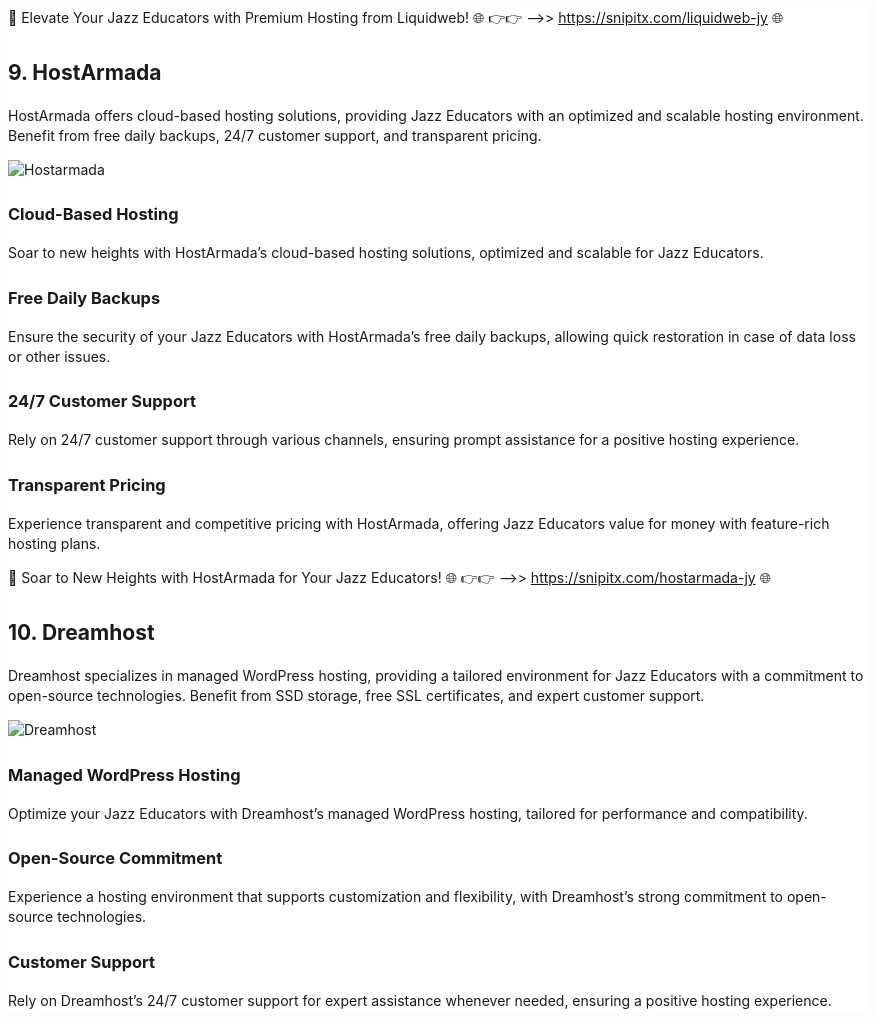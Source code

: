 🚀 Elevate Your Jazz Educators with Premium Hosting from Liquidweb! 🌐
👉👉 -->> https://snipitx.com/liquidweb-jy 🌐

## 9. HostArmada

HostArmada offers cloud-based hosting solutions, providing Jazz Educators with an optimized and scalable hosting environment. Benefit from free daily backups, 24/7 customer support, and transparent pricing.

![Hostarmada](https://i.imgur.com/KFbdf3o.jpeg "Hostarmada Hosting")

### Cloud-Based Hosting
Soar to new heights with HostArmada’s cloud-based hosting solutions, optimized and scalable for Jazz Educators.

### Free Daily Backups
Ensure the security of your Jazz Educators with HostArmada’s free daily backups, allowing quick restoration in case of data loss or other issues.

### 24/7 Customer Support
Rely on 24/7 customer support through various channels, ensuring prompt assistance for a positive hosting experience.

### Transparent Pricing
Experience transparent and competitive pricing with HostArmada, offering Jazz Educators value for money with feature-rich hosting plans.

🚀 Soar to New Heights with HostArmada for Your Jazz Educators! 🌐
👉👉 -->> https://snipitx.com/hostarmada-jy 🌐

## 10. Dreamhost

Dreamhost specializes in managed WordPress hosting, providing a tailored environment for Jazz Educators with a commitment to open-source technologies. Benefit from SSD storage, free SSL certificates, and expert customer support.

![Dreamhost](https://i.imgur.com/rXIg8ip.jpeg "Dreamhost Hosting")

### Managed WordPress Hosting
Optimize your Jazz Educators with Dreamhost’s managed WordPress hosting, tailored for performance and compatibility.

### Open-Source Commitment
Experience a hosting environment that supports customization and flexibility, with Dreamhost’s strong commitment to open-source technologies.

### Customer Support
Rely on Dreamhost’s 24/7 customer support for expert assistance whenever needed, ensuring a positive hosting experience.
